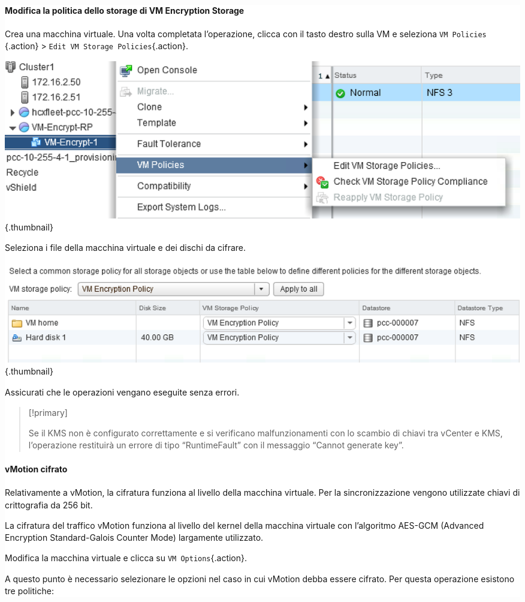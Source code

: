 #### Modifica la politica dello storage di VM Encryption Storage

Crea una macchina virtuale. Una volta completata l’operazione, clicca con il tasto destro sulla VM e seleziona `VM Policies`{.action} > `Edit VM Storage Policies`{.action}.

![VM Encryption Storage](images/vm-encrypt_04.png){.thumbnail}

Seleziona i file della macchina virtuale e dei dischi da cifrare.

![VM Encryption Storage](images/vm-encrypt_05.png){.thumbnail}

Assicurati che le operazioni vengano eseguite senza errori.

> [!primary]
>
> Se il KMS non è configurato correttamente e si verificano malfunzionamenti con lo scambio di chiavi tra vCenter e KMS, l’operazione restituirà un errore di tipo “RuntimeFault” con il messaggio “Cannot generate key”.
>

#### vMotion cifrato

Relativamente a vMotion, la cifratura funziona al livello della macchina virtuale. Per la sincronizzazione vengono utilizzate chiavi di crittografia da 256 bit.

La cifratura del traffico vMotion funziona al livello del kernel della macchina virtuale con l’algoritmo AES-GCM (Advanced Encryption Standard-Galois Counter Mode) largamente utilizzato.

Modifica la macchina virtuale e clicca su `VM Options`{.action}.

A questo punto è necessario selezionare le opzioni nel caso in cui vMotion debba essere cifrato. Per questa operazione esistono tre politiche:
